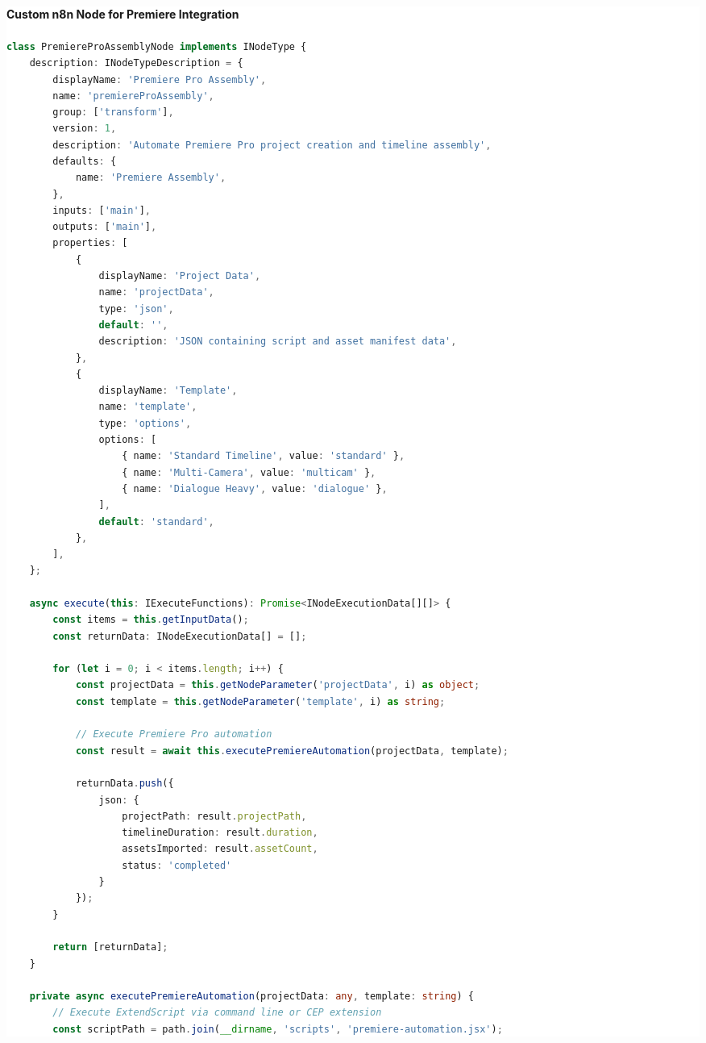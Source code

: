 #### Custom n8n Node for Premiere Integration
```typescript
class PremiereProAssemblyNode implements INodeType {
    description: INodeTypeDescription = {
        displayName: 'Premiere Pro Assembly',
        name: 'premiereProAssembly',
        group: ['transform'],
        version: 1,
        description: 'Automate Premiere Pro project creation and timeline assembly',
        defaults: {
            name: 'Premiere Assembly',
        },
        inputs: ['main'],
        outputs: ['main'],
        properties: [
            {
                displayName: 'Project Data',
                name: 'projectData',
                type: 'json',
                default: '',
                description: 'JSON containing script and asset manifest data',
            },
            {
                displayName: 'Template',
                name: 'template',
                type: 'options',
                options: [
                    { name: 'Standard Timeline', value: 'standard' },
                    { name: 'Multi-Camera', value: 'multicam' },
                    { name: 'Dialogue Heavy', value: 'dialogue' },
                ],
                default: 'standard',
            },
        ],
    };

    async execute(this: IExecuteFunctions): Promise<INodeExecutionData[][]> {
        const items = this.getInputData();
        const returnData: INodeExecutionData[] = [];

        for (let i = 0; i < items.length; i++) {
            const projectData = this.getNodeParameter('projectData', i) as object;
            const template = this.getNodeParameter('template', i) as string;

            // Execute Premiere Pro automation
            const result = await this.executePremiereAutomation(projectData, template);

            returnData.push({
                json: {
                    projectPath: result.projectPath,
                    timelineDuration: result.duration,
                    assetsImported: result.assetCount,
                    status: 'completed'
                }
            });
        }

        return [returnData];
    }

    private async executePremiereAutomation(projectData: any, template: string) {
        // Execute ExtendScript via command line or CEP extension
        const scriptPath = path.join(__dirname, 'scripts', 'premiere-automation.jsx');
```